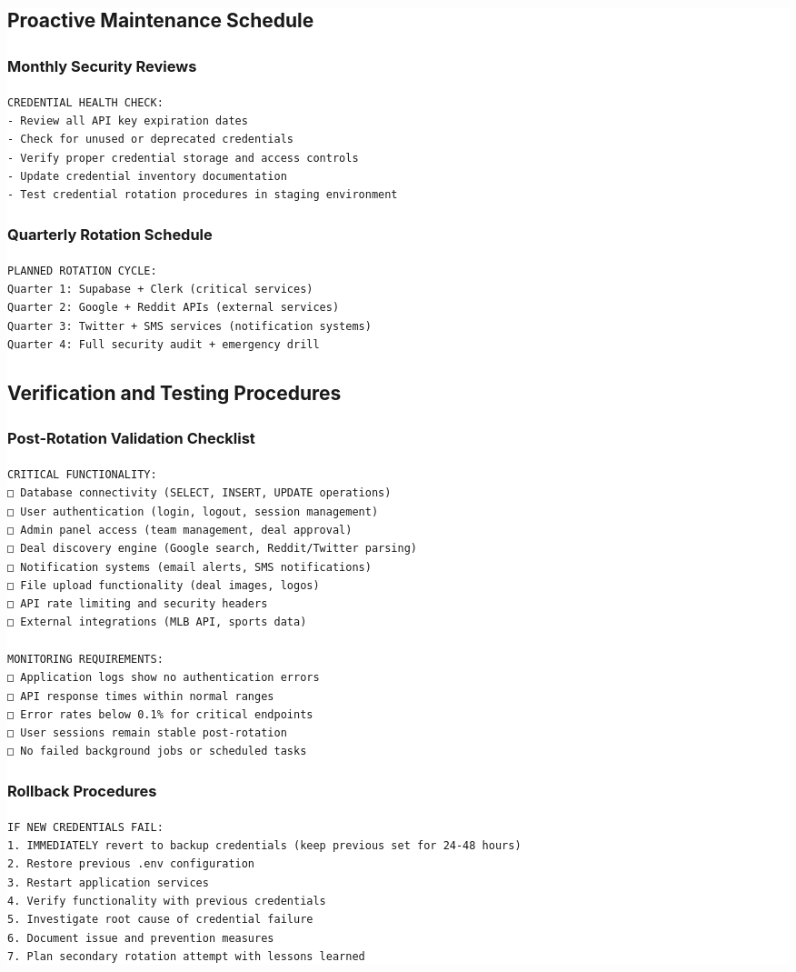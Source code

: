 ## Proactive Maintenance Schedule

### **Monthly Security Reviews**
```
CREDENTIAL HEALTH CHECK:
- Review all API key expiration dates
- Check for unused or deprecated credentials
- Verify proper credential storage and access controls
- Update credential inventory documentation
- Test credential rotation procedures in staging environment
```

### **Quarterly Rotation Schedule**
```
PLANNED ROTATION CYCLE:
Quarter 1: Supabase + Clerk (critical services)
Quarter 2: Google + Reddit APIs (external services)
Quarter 3: Twitter + SMS services (notification systems)
Quarter 4: Full security audit + emergency drill
```

## Verification and Testing Procedures

### **Post-Rotation Validation Checklist**
```
CRITICAL FUNCTIONALITY:
□ Database connectivity (SELECT, INSERT, UPDATE operations)
□ User authentication (login, logout, session management)
□ Admin panel access (team management, deal approval)
□ Deal discovery engine (Google search, Reddit/Twitter parsing)
□ Notification systems (email alerts, SMS notifications)
□ File upload functionality (deal images, logos)
□ API rate limiting and security headers
□ External integrations (MLB API, sports data)

MONITORING REQUIREMENTS:
□ Application logs show no authentication errors
□ API response times within normal ranges
□ Error rates below 0.1% for critical endpoints
□ User sessions remain stable post-rotation
□ No failed background jobs or scheduled tasks
```

### **Rollback Procedures**
```
IF NEW CREDENTIALS FAIL:
1. IMMEDIATELY revert to backup credentials (keep previous set for 24-48 hours)
2. Restore previous .env configuration
3. Restart application services
4. Verify functionality with previous credentials
5. Investigate root cause of credential failure
6. Document issue and prevention measures
7. Plan secondary rotation attempt with lessons learned
```
